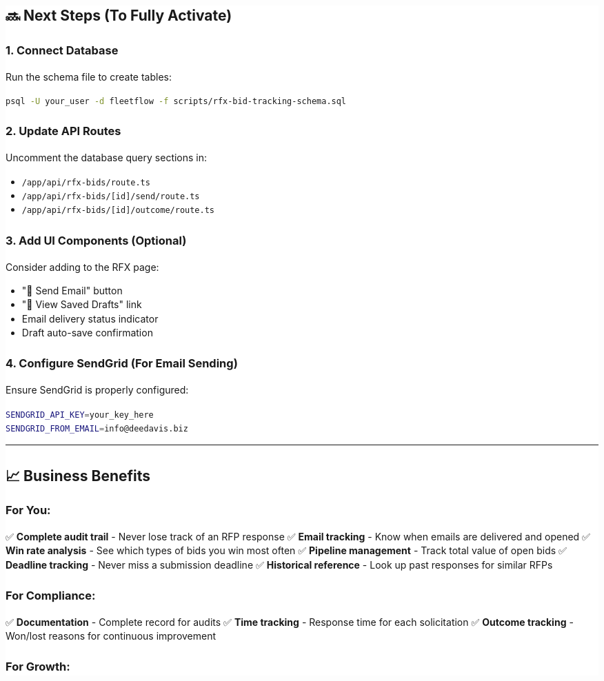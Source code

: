 ## 🔜 Next Steps (To Fully Activate)

### **1. Connect Database**

Run the schema file to create tables:

```bash
psql -U your_user -d fleetflow -f scripts/rfx-bid-tracking-schema.sql
```

### **2. Update API Routes**

Uncomment the database query sections in:

- `/app/api/rfx-bids/route.ts`
- `/app/api/rfx-bids/[id]/send/route.ts`
- `/app/api/rfx-bids/[id]/outcome/route.ts`

### **3. Add UI Components** (Optional)

Consider adding to the RFX page:

- "📧 Send Email" button
- "💾 View Saved Drafts" link
- Email delivery status indicator
- Draft auto-save confirmation

### **4. Configure SendGrid** (For Email Sending)

Ensure SendGrid is properly configured:

```bash
SENDGRID_API_KEY=your_key_here
SENDGRID_FROM_EMAIL=info@deedavis.biz
```

---

## 📈 Business Benefits

### **For You:**

✅ **Complete audit trail** - Never lose track of an RFP response ✅ **Email tracking** - Know when
emails are delivered and opened ✅ **Win rate analysis** - See which types of bids you win most
often ✅ **Pipeline management** - Track total value of open bids ✅ **Deadline tracking** - Never
miss a submission deadline ✅ **Historical reference** - Look up past responses for similar RFPs

### **For Compliance:**

✅ **Documentation** - Complete record for audits ✅ **Time tracking** - Response time for each
solicitation ✅ **Outcome tracking** - Won/lost reasons for continuous improvement

### **For Growth:**

